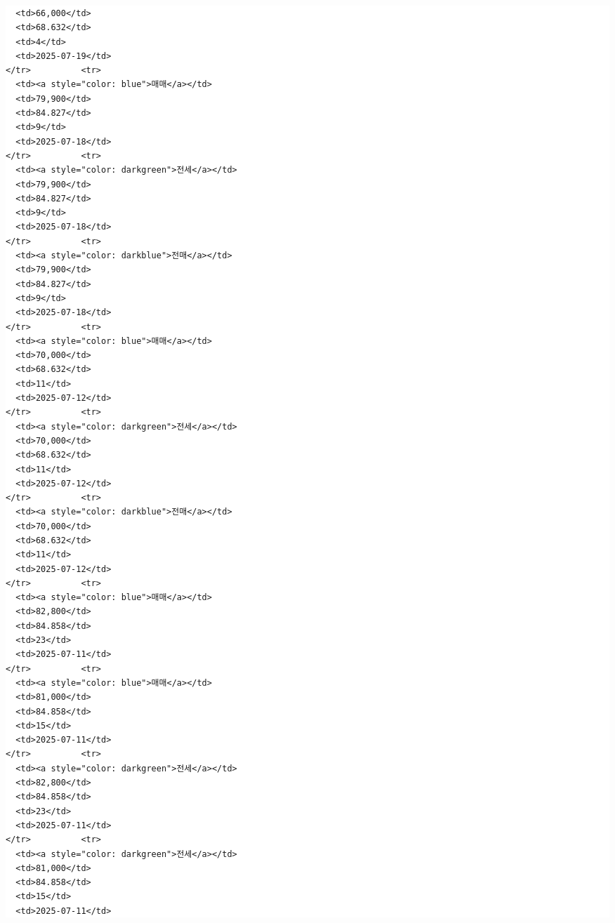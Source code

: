       <td>66,000</td>
      <td>68.632</td>
      <td>4</td>
      <td>2025-07-19</td>
    </tr>          <tr>
      <td><a style="color: blue">매매</a></td>
      <td>79,900</td>
      <td>84.827</td>
      <td>9</td>
      <td>2025-07-18</td>
    </tr>          <tr>
      <td><a style="color: darkgreen">전세</a></td>
      <td>79,900</td>
      <td>84.827</td>
      <td>9</td>
      <td>2025-07-18</td>
    </tr>          <tr>
      <td><a style="color: darkblue">전매</a></td>
      <td>79,900</td>
      <td>84.827</td>
      <td>9</td>
      <td>2025-07-18</td>
    </tr>          <tr>
      <td><a style="color: blue">매매</a></td>
      <td>70,000</td>
      <td>68.632</td>
      <td>11</td>
      <td>2025-07-12</td>
    </tr>          <tr>
      <td><a style="color: darkgreen">전세</a></td>
      <td>70,000</td>
      <td>68.632</td>
      <td>11</td>
      <td>2025-07-12</td>
    </tr>          <tr>
      <td><a style="color: darkblue">전매</a></td>
      <td>70,000</td>
      <td>68.632</td>
      <td>11</td>
      <td>2025-07-12</td>
    </tr>          <tr>
      <td><a style="color: blue">매매</a></td>
      <td>82,800</td>
      <td>84.858</td>
      <td>23</td>
      <td>2025-07-11</td>
    </tr>          <tr>
      <td><a style="color: blue">매매</a></td>
      <td>81,000</td>
      <td>84.858</td>
      <td>15</td>
      <td>2025-07-11</td>
    </tr>          <tr>
      <td><a style="color: darkgreen">전세</a></td>
      <td>82,800</td>
      <td>84.858</td>
      <td>23</td>
      <td>2025-07-11</td>
    </tr>          <tr>
      <td><a style="color: darkgreen">전세</a></td>
      <td>81,000</td>
      <td>84.858</td>
      <td>15</td>
      <td>2025-07-11</td>